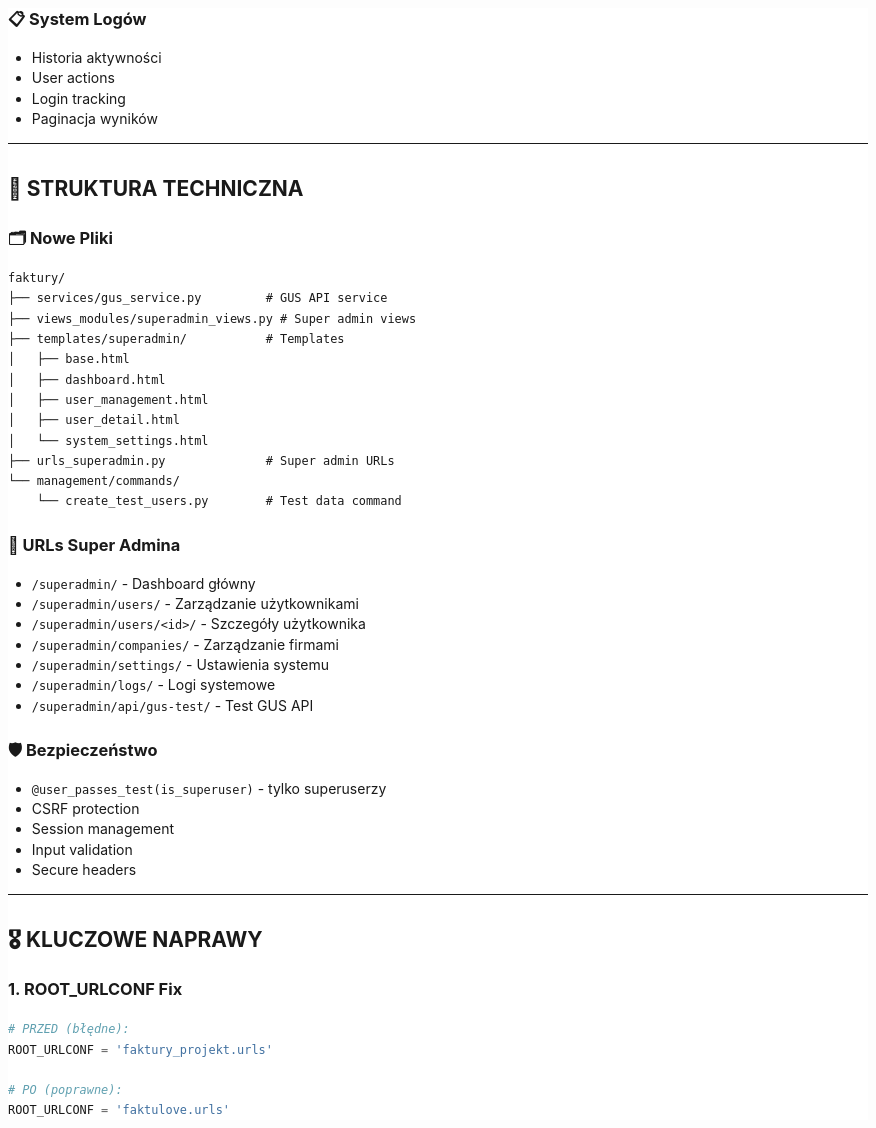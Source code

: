 ### **📋 System Logów**
- Historia aktywności
- User actions
- Login tracking
- Paginacja wyników

---

## 🔧 **STRUKTURA TECHNICZNA**

### **🗂️ Nowe Pliki**
```
faktury/
├── services/gus_service.py         # GUS API service
├── views_modules/superadmin_views.py # Super admin views
├── templates/superadmin/           # Templates
│   ├── base.html
│   ├── dashboard.html
│   ├── user_management.html
│   ├── user_detail.html
│   └── system_settings.html
├── urls_superadmin.py              # Super admin URLs
└── management/commands/
    └── create_test_users.py        # Test data command
```

### **🔗 URLs Super Admina**
- `/superadmin/` - Dashboard główny
- `/superadmin/users/` - Zarządzanie użytkownikami
- `/superadmin/users/<id>/` - Szczegóły użytkownika
- `/superadmin/companies/` - Zarządzanie firmami
- `/superadmin/settings/` - Ustawienia systemu
- `/superadmin/logs/` - Logi systemowe
- `/superadmin/api/gus-test/` - Test GUS API

### **🛡️ Bezpieczeństwo**
- `@user_passes_test(is_superuser)` - tylko superuserzy
- CSRF protection
- Session management
- Input validation
- Secure headers

---

## 🎖️ **KLUCZOWE NAPRAWY**

### **1. ROOT_URLCONF Fix**
```python
# PRZED (błędne):
ROOT_URLCONF = 'faktury_projekt.urls'

# PO (poprawne):
ROOT_URLCONF = 'faktulove.urls'
```
